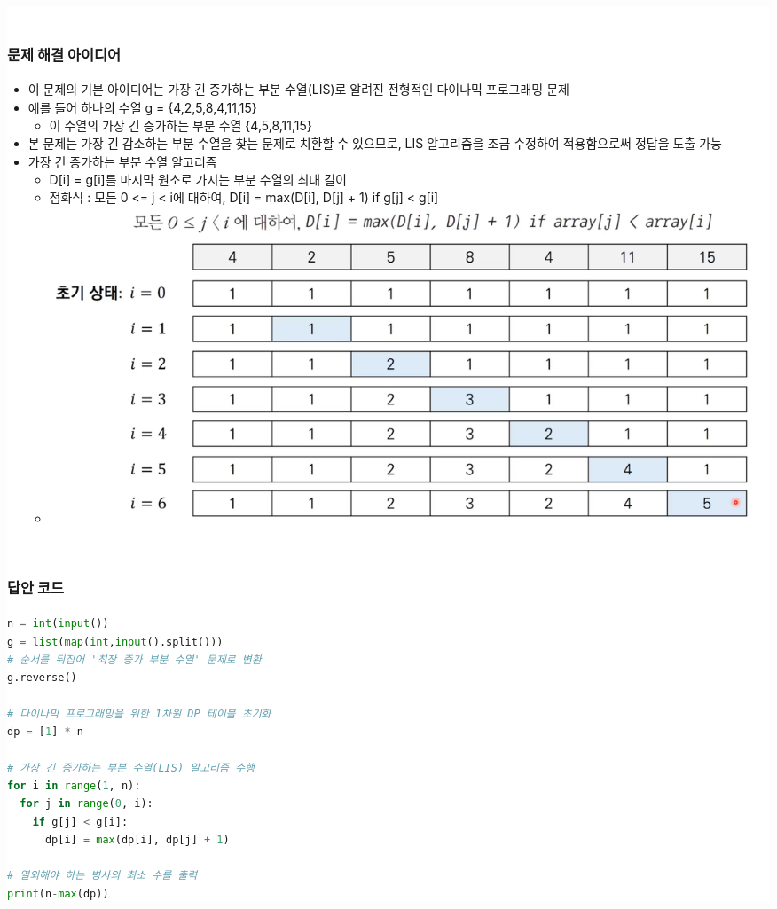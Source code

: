 <br/>

### 문제 해결 아이디어
- 이 문제의 기본 아이디어는 가장 긴 증가하는 부분 수열(LIS)로 알려진 전형적인 다이나믹 프로그래밍 문제
- 예를 들어 하나의 수열 g = {4,2,5,8,4,11,15}
  - 이 수열의 가장 긴 증가하는 부분 수열 {4,5,8,11,15}
- 본 문제는 가장 긴 감소하는 부분 수열을 찾는 문제로 치환할 수 있으므로, LIS 알고리즘을 조금 수정하여 적용함으로써 정답을 도출 가능
- 가장 긴 증가하는 부분 수열 알고리즘
  - D[i] = g[i]를 마지막 원소로 가지는 부분 수열의 최대 길이
  - 점화식 : 모든 0 <= j < i에 대하여, D[i] = max(D[i], D[j] + 1) if g[j] < g[i]
  - ![soldier4](image/soldier4.png)

<br/>

### 답안 코드
```python
n = int(input())
g = list(map(int,input().split()))
# 순서를 뒤집어 '최장 증가 부분 수열' 문제로 변환
g.reverse()

# 다이나믹 프로그래밍을 위한 1차원 DP 테이블 초기화
dp = [1] * n

# 가장 긴 증가하는 부분 수열(LIS) 알고리즘 수행
for i in range(1, n):
  for j in range(0, i):
    if g[j] < g[i]:
      dp[i] = max(dp[i], dp[j] + 1)

# 열외해야 하는 병사의 최소 수를 출력
print(n-max(dp))
```
